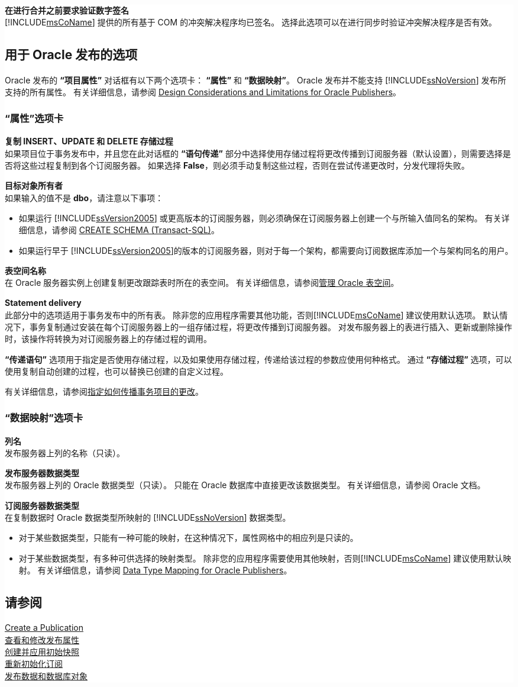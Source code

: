  **在进行合并之前要求验证数字签名**  
 [!INCLUDE[msCoName](../../includes/msconame-md.md)] 提供的所有基于 COM 的冲突解决程序均已签名。 选择此选项可以在进行同步时验证冲突解决程序是否有效。  
  
## <a name="options-for-oracle-publications"></a>用于 Oracle 发布的选项  
 Oracle 发布的 **“项目属性”** 对话框有以下两个选项卡： **“属性”** 和 **“数据映射”**。 Oracle 发布并不能支持 [!INCLUDE[ssNoVersion](../../includes/ssnoversion-md.md)] 发布所支持的所有属性。 有关详细信息，请参阅 [Design Considerations and Limitations for Oracle Publishers](non-sql/design-considerations-and-limitations-for-oracle-publishers.md)。  
  
### <a name="properties-tab"></a>“属性”选项卡  
 **复制 INSERT、UPDATE 和 DELETE 存储过程**  
 如果项目位于事务发布中，并且您在此对话框的 **“语句传递”** 部分中选择使用存储过程将更改传播到订阅服务器（默认设置），则需要选择是否将这些过程复制到各个订阅服务器。 如果选择 **False**，则必须手动复制这些过程，否则在尝试传递更改时，分发代理将失败。  
  
 **目标对象所有者**  
 如果输入的值不是 **dbo**，请注意以下事项：  
  
-   如果运行 [!INCLUDE[ssVersion2005](../../includes/ssversion2005-md.md)] 或更高版本的订阅服务器，则必须确保在订阅服务器上创建一个与所输入值同名的架构。 有关详细信息，请参阅 [CREATE SCHEMA (Transact-SQL)](/sql/t-sql/statements/create-schema-transact-sql)。  
  
-   如果运行早于 [!INCLUDE[ssVersion2005](../../includes/ssversion2005-md.md)]的版本的订阅服务器，则对于每一个架构，都需要向订阅数据库添加一个与架构同名的用户。  
  
 **表空间名称**  
 在 Oracle 服务器实例上创建复制更改跟踪表时所在的表空间。 有关详细信息，请参阅[管理 Oracle 表空间](non-sql/manage-oracle-tablespaces.md)。  
  
 **Statement delivery**  
 此部分中的选项适用于事务发布中的所有表。 除非您的应用程序需要其他功能，否则[!INCLUDE[msCoName](../../includes/msconame-md.md)] 建议使用默认选项。 默认情况下，事务复制通过安装在每个订阅服务器上的一组存储过程，将更改传播到订阅服务器。 对发布服务器上的表进行插入、更新或删除操作时，该操作将转换为对订阅服务器上的存储过程的调用。  
  
 **“传递语句”** 选项用于指定是否使用存储过程，以及如果使用存储过程，传递给该过程的参数应使用何种格式。 通过 **“存储过程”** 选项，可以使用复制自动创建的过程，也可以替换已创建的自定义过程。  
  
 有关详细信息，请参阅[指定如何传播事务项目的更改](transactional/transactional-articles-specify-how-changes-are-propagated.md)。  
  
### <a name="data-mapping-tab"></a>“数据映射”选项卡  
 **列名**  
 发布服务器上列的名称（只读）。  
  
 **发布服务器数据类型**  
 发布服务器上列的 Oracle 数据类型（只读）。 只能在 Oracle 数据库中直接更改该数据类型。 有关详细信息，请参阅 Oracle 文档。  
  
 **订阅服务器数据类型**  
 在复制数据时 Oracle 数据类型所映射的 [!INCLUDE[ssNoVersion](../../includes/ssnoversion-md.md)] 数据类型。  
  
-   对于某些数据类型，只能有一种可能的映射，在这种情况下，属性网格中的相应列是只读的。  
  
-   对于某些数据类型，有多种可供选择的映射类型。 除非您的应用程序需要使用其他映射，否则[!INCLUDE[msCoName](../../includes/msconame-md.md)] 建议使用默认映射。 有关详细信息，请参阅 [Data Type Mapping for Oracle Publishers](non-sql/data-type-mapping-for-oracle-publishers.md)。  
  
## <a name="see-also"></a>请参阅  
 [Create a Publication](publish/create-a-publication.md)   
 [查看和修改发布属性](publish/view-and-modify-publication-properties.md)   
 [创建并应用初始快照](create-and-apply-the-initial-snapshot.md)   
 [重新初始化订阅](reinitialize-a-subscription.md)   
 [发布数据和数据库对象](publish/publish-data-and-database-objects.md)  
  
  
